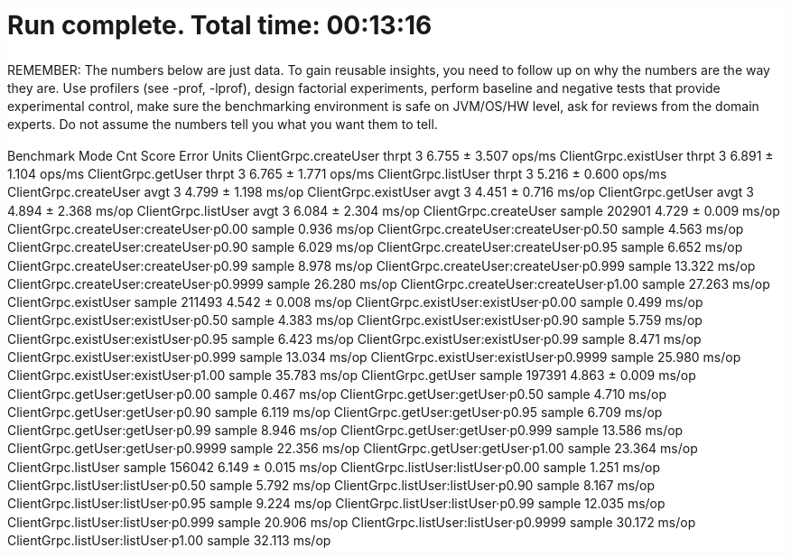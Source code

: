 
# Run complete. Total time: 00:13:16

REMEMBER: The numbers below are just data. To gain reusable insights, you need to follow up on
why the numbers are the way they are. Use profilers (see -prof, -lprof), design factorial
experiments, perform baseline and negative tests that provide experimental control, make sure
the benchmarking environment is safe on JVM/OS/HW level, ask for reviews from the domain experts.
Do not assume the numbers tell you what you want them to tell.

Benchmark                                   Mode     Cnt   Score   Error   Units
ClientGrpc.createUser                      thrpt       3   6.755 ± 3.507  ops/ms
ClientGrpc.existUser                       thrpt       3   6.891 ± 1.104  ops/ms
ClientGrpc.getUser                         thrpt       3   6.765 ± 1.771  ops/ms
ClientGrpc.listUser                        thrpt       3   5.216 ± 0.600  ops/ms
ClientGrpc.createUser                       avgt       3   4.799 ± 1.198   ms/op
ClientGrpc.existUser                        avgt       3   4.451 ± 0.716   ms/op
ClientGrpc.getUser                          avgt       3   4.894 ± 2.368   ms/op
ClientGrpc.listUser                         avgt       3   6.084 ± 2.304   ms/op
ClientGrpc.createUser                     sample  202901   4.729 ± 0.009   ms/op
ClientGrpc.createUser:createUser·p0.00    sample           0.936           ms/op
ClientGrpc.createUser:createUser·p0.50    sample           4.563           ms/op
ClientGrpc.createUser:createUser·p0.90    sample           6.029           ms/op
ClientGrpc.createUser:createUser·p0.95    sample           6.652           ms/op
ClientGrpc.createUser:createUser·p0.99    sample           8.978           ms/op
ClientGrpc.createUser:createUser·p0.999   sample          13.322           ms/op
ClientGrpc.createUser:createUser·p0.9999  sample          26.280           ms/op
ClientGrpc.createUser:createUser·p1.00    sample          27.263           ms/op
ClientGrpc.existUser                      sample  211493   4.542 ± 0.008   ms/op
ClientGrpc.existUser:existUser·p0.00      sample           0.499           ms/op
ClientGrpc.existUser:existUser·p0.50      sample           4.383           ms/op
ClientGrpc.existUser:existUser·p0.90      sample           5.759           ms/op
ClientGrpc.existUser:existUser·p0.95      sample           6.423           ms/op
ClientGrpc.existUser:existUser·p0.99      sample           8.471           ms/op
ClientGrpc.existUser:existUser·p0.999     sample          13.034           ms/op
ClientGrpc.existUser:existUser·p0.9999    sample          25.980           ms/op
ClientGrpc.existUser:existUser·p1.00      sample          35.783           ms/op
ClientGrpc.getUser                        sample  197391   4.863 ± 0.009   ms/op
ClientGrpc.getUser:getUser·p0.00          sample           0.467           ms/op
ClientGrpc.getUser:getUser·p0.50          sample           4.710           ms/op
ClientGrpc.getUser:getUser·p0.90          sample           6.119           ms/op
ClientGrpc.getUser:getUser·p0.95          sample           6.709           ms/op
ClientGrpc.getUser:getUser·p0.99          sample           8.946           ms/op
ClientGrpc.getUser:getUser·p0.999         sample          13.586           ms/op
ClientGrpc.getUser:getUser·p0.9999        sample          22.356           ms/op
ClientGrpc.getUser:getUser·p1.00          sample          23.364           ms/op
ClientGrpc.listUser                       sample  156042   6.149 ± 0.015   ms/op
ClientGrpc.listUser:listUser·p0.00        sample           1.251           ms/op
ClientGrpc.listUser:listUser·p0.50        sample           5.792           ms/op
ClientGrpc.listUser:listUser·p0.90        sample           8.167           ms/op
ClientGrpc.listUser:listUser·p0.95        sample           9.224           ms/op
ClientGrpc.listUser:listUser·p0.99        sample          12.035           ms/op
ClientGrpc.listUser:listUser·p0.999       sample          20.906           ms/op
ClientGrpc.listUser:listUser·p0.9999      sample          30.172           ms/op
ClientGrpc.listUser:listUser·p1.00        sample          32.113           ms/op
